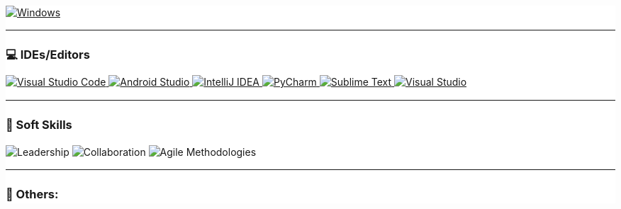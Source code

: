  <a href="https://www.microsoft.com/en-us/windows/" target="_blank"> 
    <img alt="Windows" src="https://img.shields.io/badge/Windows-0078D6?logo=windows&logoColor=white"/>
  </a>
</p>

---
  
### 💻 IDEs/Editors

<p align="left"> 
  <a href="https://code.visualstudio.com/" target="_blank"> 
   <img alt="Visual Studio Code" src="https://img.shields.io/badge/Visual%20Studio%20Code-0078d7.svg?logo=visual-studio-code&logoColor=white">
  </a>   
  
  <a href="https://developer.android.com/studio" target="_blank">
    <img alt="Android Studio" src="https://img.shields.io/badge/Android%20Studio-3DDC84.svg?logo=android-studio&logoColor=white">
  </a> 

 <a href="https://www.jetbrains.com/idea/" target="_blank"> 
    <img alt="IntelliJ IDEA" src="https://img.shields.io/badge/IntelliJ%20IDEA-000000.svg?logo=intellij-idea&logoColor=white"/>
  </a>

 <a href="https://www.jetbrains.com/pycharm/" target="_blank"> 
    <img alt="PyCharm" src="https://img.shields.io/badge/PyCharm-143?logo=pycharm&logoColor=black&color=black&labelColor=green"/>
  </a>

 <a href="https://www.sublimetext.com/" target="_blank"> 
    <img alt="Sublime Text" src="https://img.shields.io/badge/Sublime%20Text-%23575757.svg?logo=sublime-text&logoColor=important"/>
  </a>
  
  <a href="https://visualstudio.microsoft.com/" target="_blank"> 
    <img alt="Visual Studio" src="https://img.shields.io/badge/Visual%20Studio-5C2D91.svg?logo=visual-studio&logoColor=white"/>
  </a>
</p>

---
### 🧠 Soft Skills

<p align="left">
  <img alt="Leadership" src="https://img.shields.io/badge/Leadership-%23FF1493.svg?logo=Handshake&logoColor=white">
  <img alt="Collaboration" src="https://img.shields.io/badge/Collaboration-%23FF69B4.svg?logo=teamviewer&logoColor=white">
  <img alt="Agile Methodologies" src="https://img.shields.io/badge/Agile%20Methodologies-%2328A745.svg?logo=scrumalliance&logoColor=white">
</p>

---

### 🥅 Others:
